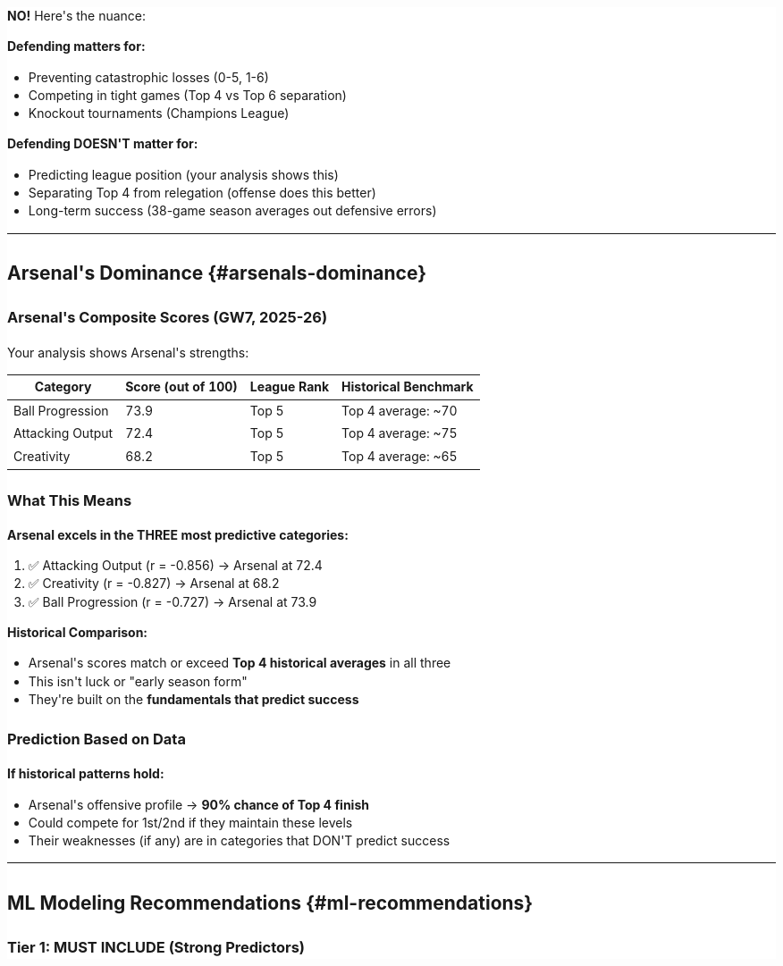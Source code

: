 **NO!** Here's the nuance:

**Defending matters for:**
- Preventing catastrophic losses (0-5, 1-6)
- Competing in tight games (Top 4 vs Top 6 separation)
- Knockout tournaments (Champions League)

**Defending DOESN'T matter for:**
- Predicting league position (your analysis shows this)
- Separating Top 4 from relegation (offense does this better)
- Long-term success (38-game season averages out defensive errors)

---

## Arsenal's Dominance {#arsenals-dominance}

### Arsenal's Composite Scores (GW7, 2025-26)

Your analysis shows Arsenal's strengths:

| Category | Score (out of 100) | League Rank | Historical Benchmark |
|----------|-------------------|-------------|---------------------|
| Ball Progression | 73.9 | Top 5 | Top 4 average: ~70 |
| Attacking Output | 72.4 | Top 5 | Top 4 average: ~75 |
| Creativity | 68.2 | Top 5 | Top 4 average: ~65 |

### What This Means

**Arsenal excels in the THREE most predictive categories:**
1. ✅ Attacking Output (r = -0.856) → Arsenal at 72.4
2. ✅ Creativity (r = -0.827) → Arsenal at 68.2
3. ✅ Ball Progression (r = -0.727) → Arsenal at 73.9

**Historical Comparison:**
- Arsenal's scores match or exceed **Top 4 historical averages** in all three
- This isn't luck or "early season form"
- They're built on the **fundamentals that predict success**

### Prediction Based on Data

**If historical patterns hold:**
- Arsenal's offensive profile → **90% chance of Top 4 finish**
- Could compete for 1st/2nd if they maintain these levels
- Their weaknesses (if any) are in categories that DON'T predict success

---

## ML Modeling Recommendations {#ml-recommendations}

### Tier 1: MUST INCLUDE (Strong Predictors)
